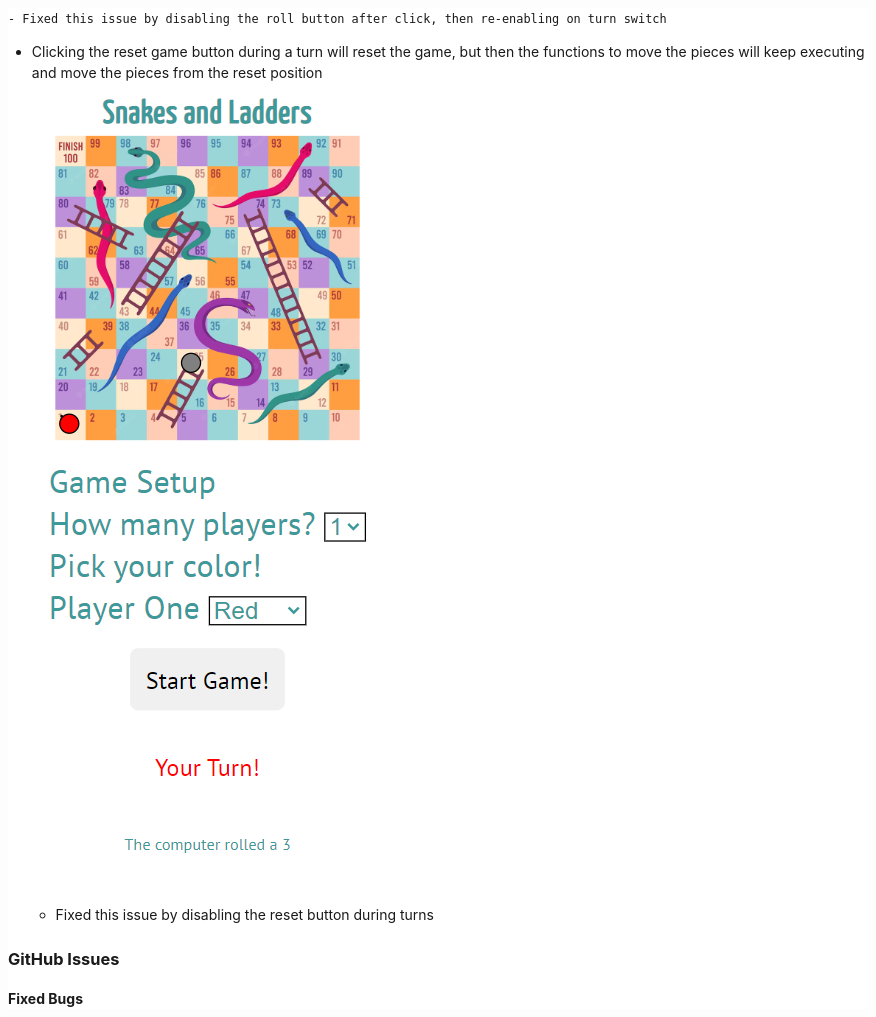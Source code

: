     - Fixed this issue by disabling the roll button after click, then re-enabling on turn switch

- Clicking the reset game button during a turn will reset the game, but then the functions to move the pieces will keep executing and move the pieces from the reset position

    ![screenshot](documentation/bug07.png)

    - Fixed this issue by disabling the reset button during turns

### GitHub **Issues**


**Fixed Bugs**
